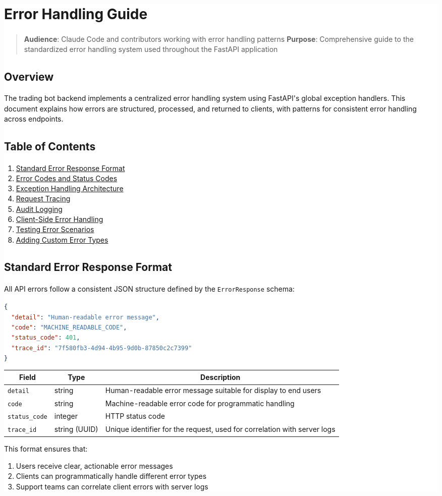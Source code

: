 # Error Handling Guide

> **Audience**: Claude Code and contributors working with error handling patterns
> **Purpose**: Comprehensive guide to the standardized error handling system used throughout the FastAPI application

## Overview

The trading bot backend implements a centralized error handling system using FastAPI's global exception handlers. This document explains how errors are structured, processed, and returned to clients, with patterns for consistent error handling across endpoints.

## Table of Contents

1. [Standard Error Response Format](#standard-error-response-format)
2. [Error Codes and Status Codes](#error-codes-and-status-codes)
3. [Exception Handling Architecture](#exception-handling-architecture)
4. [Request Tracing](#request-tracing)
5. [Audit Logging](#audit-logging)
6. [Client-Side Error Handling](#client-side-error-handling)
7. [Testing Error Scenarios](#testing-error-scenarios)
8. [Adding Custom Error Types](#adding-custom-error-types)

## Standard Error Response Format

All API errors follow a consistent JSON structure defined by the `ErrorResponse` schema:

```json
{
  "detail": "Human-readable error message",
  "code": "MACHINE_READABLE_CODE",
  "status_code": 401,
  "trace_id": "7f580fb3-4d94-4b95-9d0b-87850c2c7399"
}
```

| Field         | Type          | Description                                                              |
| ------------- | ------------- | ------------------------------------------------------------------------ |
| `detail`      | string        | Human-readable error message suitable for display to end users           |
| `code`        | string        | Machine-readable error code for programmatic handling                    |
| `status_code` | integer       | HTTP status code                                                         |
| `trace_id`    | string (UUID) | Unique identifier for the request, used for correlation with server logs |

This format ensures that:

1. Users receive clear, actionable error messages
2. Clients can programmatically handle different error types
3. Support teams can correlate client errors with server logs
